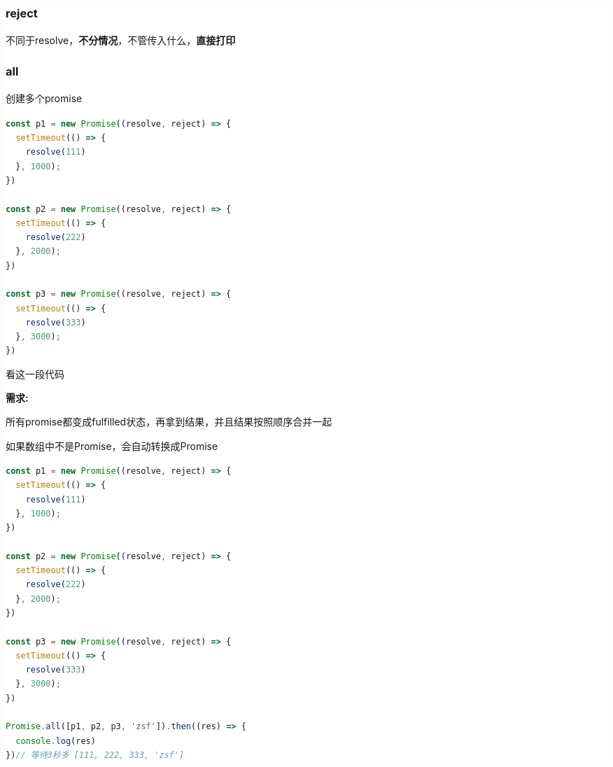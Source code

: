 ### reject

不同于resolve，**不分情况**，不管传入什么，**直接打印**

### all

创建多个promise

```js
const p1 = new Promise((resolve, reject) => {
  setTimeout(() => {
    resolve(111)
  }, 1000);
})

const p2 = new Promise((resolve, reject) => {
  setTimeout(() => {
    resolve(222)
  }, 2000);
})

const p3 = new Promise((resolve, reject) => {
  setTimeout(() => {
    resolve(333)
  }, 3000);
})
```

看这一段代码

**需求:**

所有promise都变成fulfilled状态，再拿到结果，并且结果按照顺序合并一起

如果数组中不是Promise，会自动转换成Promise

```js
const p1 = new Promise((resolve, reject) => {
  setTimeout(() => {
    resolve(111)
  }, 1000);
})

const p2 = new Promise((resolve, reject) => {
  setTimeout(() => {
    resolve(222)
  }, 2000);
})

const p3 = new Promise((resolve, reject) => {
  setTimeout(() => {
    resolve(333)
  }, 3000);
})

Promise.all([p1, p2, p3, 'zsf']).then((res) => {
  console.log(res)
})// 等待3秒多 [111, 222, 333, 'zsf']
```
